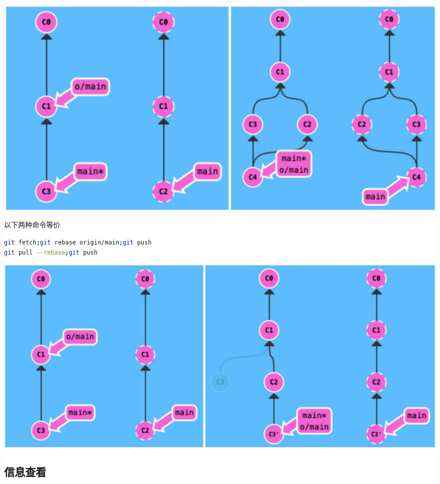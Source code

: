 ![](./img/gmerge.png)

以下两种命令等价

```bash
git fetch;git rebase origin/main;git push
git pull --rebase;git push
```

![](./img/grebase.png)

## 信息查看
